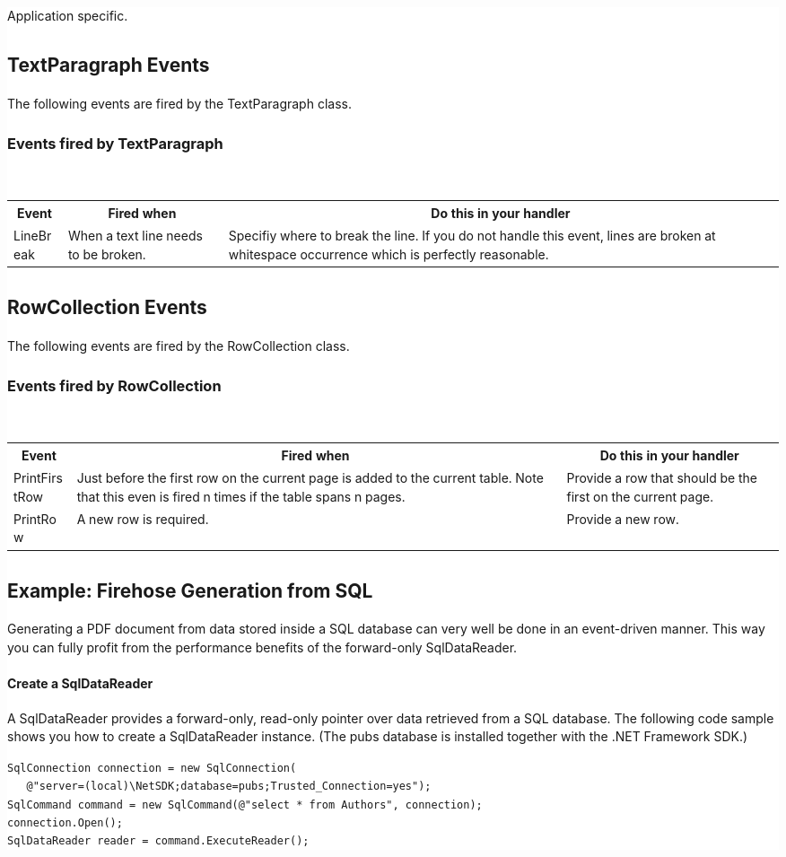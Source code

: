 Application specific.</td></tr></table>

## TextParagraph Events

The following events are fired by the TextParagraph class.



### Events fired by TextParagraph
&nbsp;<table><tr><th>
Event</th><th>
Fired when</th><th>
Do this in your handler</th></tr><tr><td>
LineBreak</td><td>
When a text line needs to be broken.</td><td>
Specifiy where to break the line. If you do not handle this event, lines are broken at whitespace occurrence which is perfectly reasonable.</td></tr></table>

## RowCollection Events

The following events are fired by the RowCollection class.



### Events fired by RowCollection
&nbsp;<table><tr><th>
Event</th><th>
Fired when</th><th>
Do this in your handler</th></tr><tr><td>
PrintFirstRow</td><td>
Just before the first row on the current page is added to the current table. Note that this even is fired n times if the table spans n pages.</td><td>
Provide a row that should be the first on the current page.</td></tr><tr><td>
PrintRow</td><td>
A new row is required.</td><td>
Provide a new row.</td></tr></table>

## Example: Firehose Generation from SQL

Generating a PDF document from data stored inside a SQL database can very well be done in an event-driven manner. This way you can fully profit from the performance benefits of the forward-only SqlDataReader.



#### Create a SqlDataReader

A SqlDataReader provides a forward-only, read-only pointer over data retrieved from a SQL database. The following code sample shows you how to create a SqlDataReader instance. (The pubs database is installed together with the .NET Framework SDK.)


```
SqlConnection connection = new SqlConnection(
   @"server=(local)\NetSDK;database=pubs;Trusted_Connection=yes");
SqlCommand command = new SqlCommand(@"select * from Authors", connection);
connection.Open();
SqlDataReader reader = command.ExecuteReader();
```
